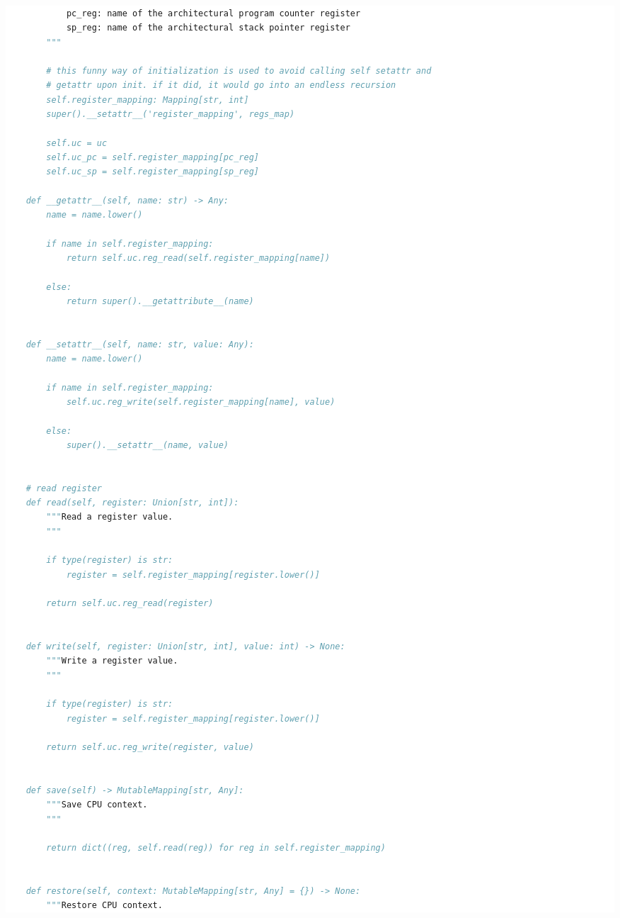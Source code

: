```python
            pc_reg: name of the architectural program counter register
            sp_reg: name of the architectural stack pointer register
        """

        # this funny way of initialization is used to avoid calling self setattr and
        # getattr upon init. if it did, it would go into an endless recursion
        self.register_mapping: Mapping[str, int]
        super().__setattr__('register_mapping', regs_map)

        self.uc = uc
        self.uc_pc = self.register_mapping[pc_reg]
        self.uc_sp = self.register_mapping[sp_reg]

    def __getattr__(self, name: str) -> Any:
        name = name.lower()

        if name in self.register_mapping:
            return self.uc.reg_read(self.register_mapping[name])

        else:
            return super().__getattribute__(name)


    def __setattr__(self, name: str, value: Any):
        name = name.lower()

        if name in self.register_mapping:
            self.uc.reg_write(self.register_mapping[name], value)

        else:
            super().__setattr__(name, value)


    # read register
    def read(self, register: Union[str, int]):
        """Read a register value.
        """

        if type(register) is str:
            register = self.register_mapping[register.lower()]

        return self.uc.reg_read(register)


    def write(self, register: Union[str, int], value: int) -> None:
        """Write a register value.
        """

        if type(register) is str:
            register = self.register_mapping[register.lower()]

        return self.uc.reg_write(register, value)


    def save(self) -> MutableMapping[str, Any]:
        """Save CPU context.
        """

        return dict((reg, self.read(reg)) for reg in self.register_mapping)


    def restore(self, context: MutableMapping[str, Any] = {}) -> None:
        """Restore CPU context.
```